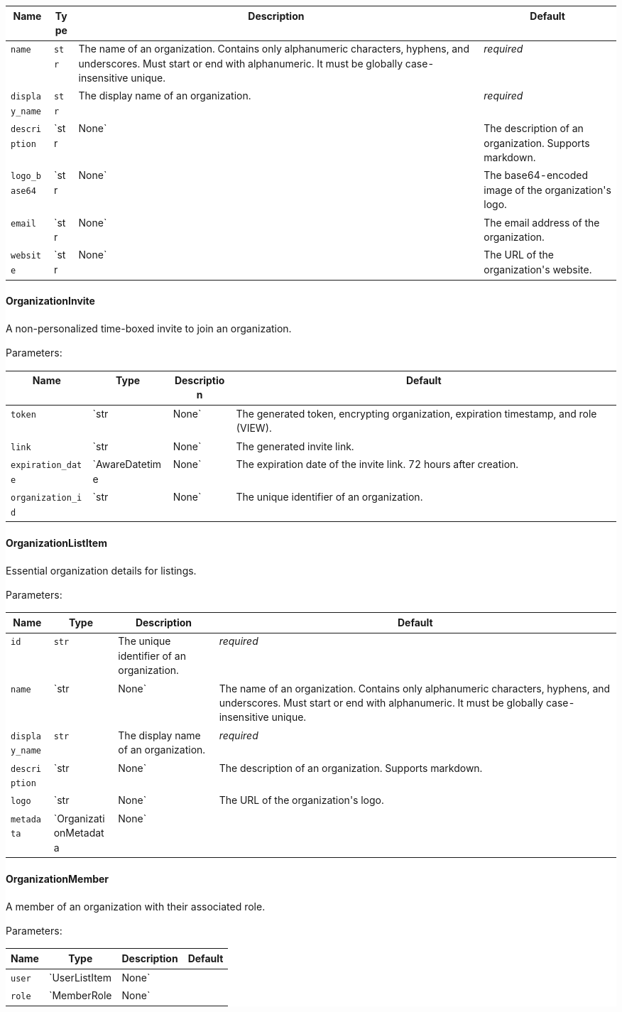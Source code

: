 | Name           | Type  | Description                                                                                                                                                                     | Default                                                |
| -------------- | ----- | ------------------------------------------------------------------------------------------------------------------------------------------------------------------------------- | ------------------------------------------------------ |
| `name`         | `str` | The name of an organization. Contains only alphanumeric characters, hyphens, and underscores. Must start or end with alphanumeric. It must be globally case-insensitive unique. | *required*                                             |
| `display_name` | `str` | The display name of an organization.                                                                                                                                            | *required*                                             |
| `description`  | \`str | None\`                                                                                                                                                                          | The description of an organization. Supports markdown. |
| `logo_base64`  | \`str | None\`                                                                                                                                                                          | The base64-encoded image of the organization's logo.   |
| `email`        | \`str | None\`                                                                                                                                                                          | The email address of the organization.                 |
| `website`      | \`str | None\`                                                                                                                                                                          | The URL of the organization's website.                 |

#### OrganizationInvite

A non-personalized time-boxed invite to join an organization.

Parameters:

| Name              | Type            | Description | Default                                                                              |
| ----------------- | --------------- | ----------- | ------------------------------------------------------------------------------------ |
| `token`           | \`str           | None\`      | The generated token, encrypting organization, expiration timestamp, and role (VIEW). |
| `link`            | \`str           | None\`      | The generated invite link.                                                           |
| `expiration_date` | \`AwareDatetime | None\`      | The expiration date of the invite link. 72 hours after creation.                     |
| `organization_id` | \`str           | None\`      | The unique identifier of an organization.                                            |

#### OrganizationListItem

Essential organization details for listings.

Parameters:

| Name           | Type                   | Description                               | Default                                                                                                                                                                         |
| -------------- | ---------------------- | ----------------------------------------- | ------------------------------------------------------------------------------------------------------------------------------------------------------------------------------- |
| `id`           | `str`                  | The unique identifier of an organization. | *required*                                                                                                                                                                      |
| `name`         | \`str                  | None\`                                    | The name of an organization. Contains only alphanumeric characters, hyphens, and underscores. Must start or end with alphanumeric. It must be globally case-insensitive unique. |
| `display_name` | `str`                  | The display name of an organization.      | *required*                                                                                                                                                                      |
| `description`  | \`str                  | None\`                                    | The description of an organization. Supports markdown.                                                                                                                          |
| `logo`         | \`str                  | None\`                                    | The URL of the organization's logo.                                                                                                                                             |
| `metadata`     | \`OrganizationMetadata | None\`                                    |                                                                                                                                                                                 |

#### OrganizationMember

A member of an organization with their associated role.

Parameters:

| Name   | Type           | Description | Default |
| ------ | -------------- | ----------- | ------- |
| `user` | \`UserListItem | None\`      |         |
| `role` | \`MemberRole   | None\`      |         |
